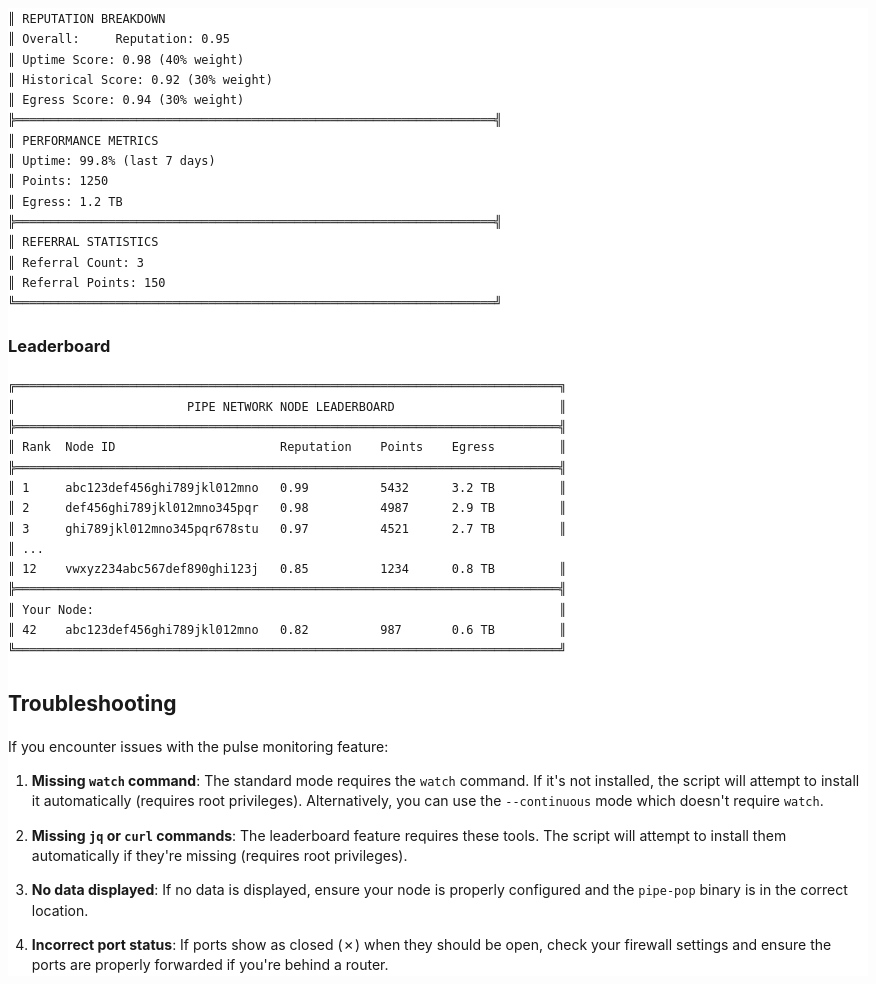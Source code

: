 ```
║ REPUTATION BREAKDOWN
║ Overall:     Reputation: 0.95
║ Uptime Score: 0.98 (40% weight)
║ Historical Score: 0.92 (30% weight)
║ Egress Score: 0.94 (30% weight)
╠═══════════════════════════════════════════════════════════════════╣
║ PERFORMANCE METRICS
║ Uptime: 99.8% (last 7 days)
║ Points: 1250
║ Egress: 1.2 TB
╠═══════════════════════════════════════════════════════════════════╣
║ REFERRAL STATISTICS
║ Referral Count: 3
║ Referral Points: 150
╚═══════════════════════════════════════════════════════════════════╝
```

### Leaderboard

```
╔════════════════════════════════════════════════════════════════════════════╗
║                        PIPE NETWORK NODE LEADERBOARD                       ║
╠════════════════════════════════════════════════════════════════════════════╣
║ Rank  Node ID                       Reputation    Points    Egress         ║
╠════════════════════════════════════════════════════════════════════════════╣
║ 1     abc123def456ghi789jkl012mno   0.99          5432      3.2 TB         ║
║ 2     def456ghi789jkl012mno345pqr   0.98          4987      2.9 TB         ║
║ 3     ghi789jkl012mno345pqr678stu   0.97          4521      2.7 TB         ║
║ ...
║ 12    vwxyz234abc567def890ghi123j   0.85          1234      0.8 TB         ║
╠════════════════════════════════════════════════════════════════════════════╣
║ Your Node:                                                                 ║
║ 42    abc123def456ghi789jkl012mno   0.82          987       0.6 TB         ║
╚════════════════════════════════════════════════════════════════════════════╝
```

## Troubleshooting

If you encounter issues with the pulse monitoring feature:

1. **Missing `watch` command**: The standard mode requires the `watch` command. If it's not installed, the script will attempt to install it automatically (requires root privileges). Alternatively, you can use the `--continuous` mode which doesn't require `watch`.

2. **Missing `jq` or `curl` commands**: The leaderboard feature requires these tools. The script will attempt to install them automatically if they're missing (requires root privileges).

3. **No data displayed**: If no data is displayed, ensure your node is properly configured and the `pipe-pop` binary is in the correct location.

4. **Incorrect port status**: If ports show as closed (✗) when they should be open, check your firewall settings and ensure the ports are properly forwarded if you're behind a router.
